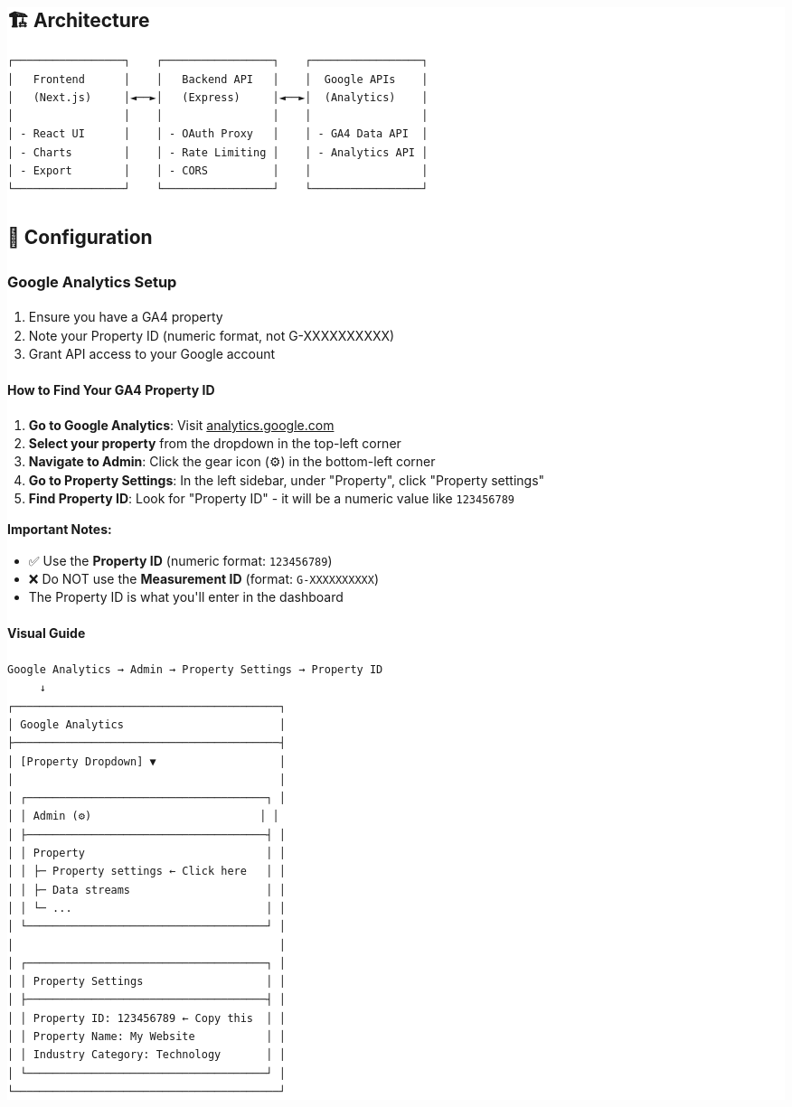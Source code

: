 ## 🏗️ Architecture

```
┌─────────────────┐    ┌─────────────────┐    ┌─────────────────┐
│   Frontend      │    │   Backend API   │    │  Google APIs    │
│   (Next.js)     │◄──►│   (Express)     │◄──►│  (Analytics)    │
│                 │    │                 │    │                 │
│ - React UI      │    │ - OAuth Proxy   │    │ - GA4 Data API  │
│ - Charts        │    │ - Rate Limiting │    │ - Analytics API │
│ - Export        │    │ - CORS          │    │                 │
└─────────────────┘    └─────────────────┘    └─────────────────┘
```

## 🔧 Configuration

### Google Analytics Setup
1. Ensure you have a GA4 property
2. Note your Property ID (numeric format, not G-XXXXXXXXXX)
3. Grant API access to your Google account

#### How to Find Your GA4 Property ID

1. **Go to Google Analytics**: Visit [analytics.google.com](https://analytics.google.com/)
2. **Select your property** from the dropdown in the top-left corner
3. **Navigate to Admin**: Click the gear icon (⚙️) in the bottom-left corner
4. **Go to Property Settings**: In the left sidebar, under "Property", click "Property settings"
5. **Find Property ID**: Look for "Property ID" - it will be a numeric value like `123456789`

**Important Notes:**
- ✅ Use the **Property ID** (numeric format: `123456789`)
- ❌ Do NOT use the **Measurement ID** (format: `G-XXXXXXXXXX`)
- The Property ID is what you'll enter in the dashboard

#### Visual Guide

```
Google Analytics → Admin → Property Settings → Property ID
     ↓
┌─────────────────────────────────────────┐
│ Google Analytics                        │
├─────────────────────────────────────────┤
│ [Property Dropdown] ▼                   │
│                                         │
│ ┌─────────────────────────────────────┐ │
│ │ Admin (⚙️)                          │ │
│ ├─────────────────────────────────────┤ │
│ │ Property                            │ │
│ │ ├─ Property settings ← Click here   │ │
│ │ ├─ Data streams                     │ │
│ │ └─ ...                              │ │
│ └─────────────────────────────────────┘ │
│                                         │
│ ┌─────────────────────────────────────┐ │
│ │ Property Settings                   │ │
│ ├─────────────────────────────────────┤ │
│ │ Property ID: 123456789 ← Copy this  │ │
│ │ Property Name: My Website           │ │
│ │ Industry Category: Technology       │ │
│ └─────────────────────────────────────┘ │
└─────────────────────────────────────────┘
```
